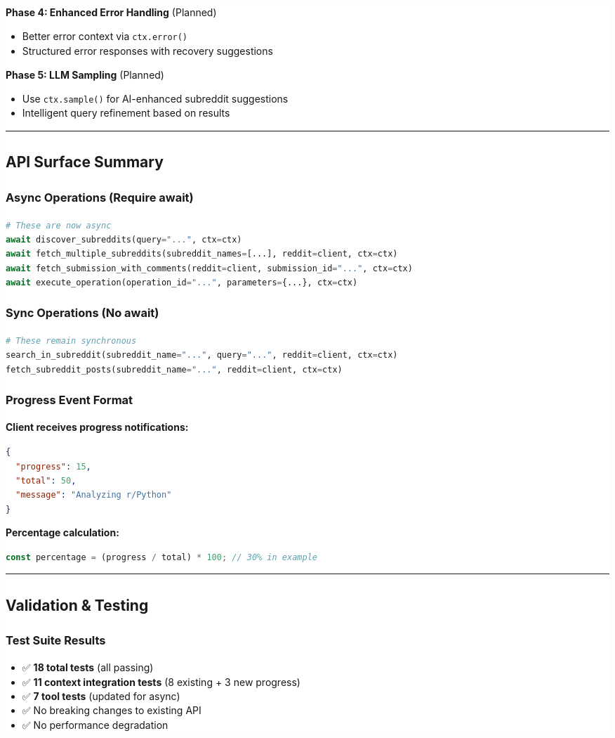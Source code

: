 **Phase 4: Enhanced Error Handling** (Planned)
- Better error context via `ctx.error()`
- Structured error responses with recovery suggestions

**Phase 5: LLM Sampling** (Planned)
- Use `ctx.sample()` for AI-enhanced subreddit suggestions
- Intelligent query refinement based on results

---

## API Surface Summary

### Async Operations (Require await)
```python
# These are now async
await discover_subreddits(query="...", ctx=ctx)
await fetch_multiple_subreddits(subreddit_names=[...], reddit=client, ctx=ctx)
await fetch_submission_with_comments(reddit=client, submission_id="...", ctx=ctx)
await execute_operation(operation_id="...", parameters={...}, ctx=ctx)
```

### Sync Operations (No await)
```python
# These remain synchronous
search_in_subreddit(subreddit_name="...", query="...", reddit=client, ctx=ctx)
fetch_subreddit_posts(subreddit_name="...", reddit=client, ctx=ctx)
```

### Progress Event Format

**Client receives progress notifications:**
```json
{
  "progress": 15,
  "total": 50,
  "message": "Analyzing r/Python"
}
```

**Percentage calculation:**
```javascript
const percentage = (progress / total) * 100; // 30% in example
```

---

## Validation & Testing

### Test Suite Results
- ✅ **18 total tests** (all passing)
- ✅ **11 context integration tests** (8 existing + 3 new progress)
- ✅ **7 tool tests** (updated for async)
- ✅ No breaking changes to existing API
- ✅ No performance degradation

